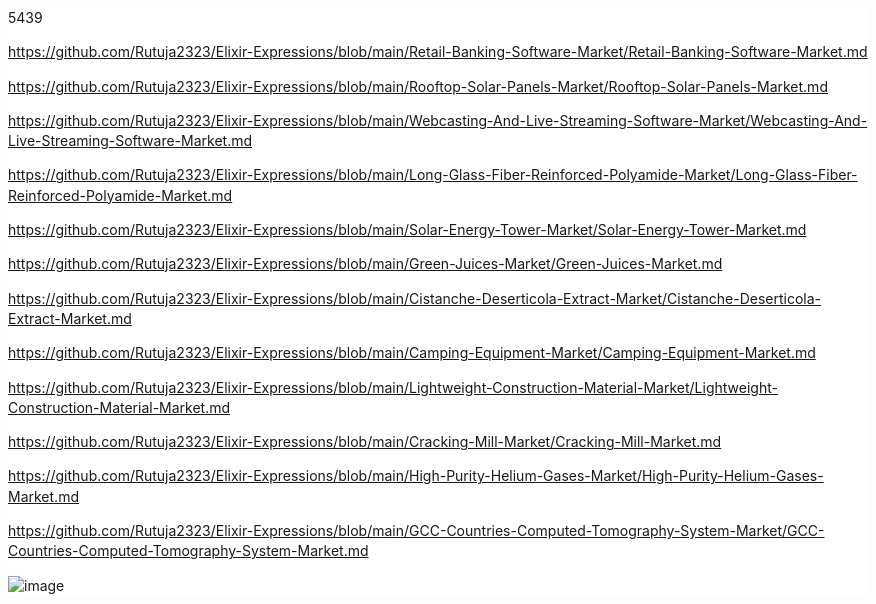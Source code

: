 5439</p><p><a href="https://github.com/Rutuja2323/Elixir-Expressions/blob/main/Retail-Banking-Software-Market/Retail-Banking-Software-Market.md">https://github.com/Rutuja2323/Elixir-Expressions/blob/main/Retail-Banking-Software-Market/Retail-Banking-Software-Market.md</a></p><p><a href="https://github.com/Rutuja2323/Elixir-Expressions/blob/main/Rooftop-Solar-Panels-Market/Rooftop-Solar-Panels-Market.md">https://github.com/Rutuja2323/Elixir-Expressions/blob/main/Rooftop-Solar-Panels-Market/Rooftop-Solar-Panels-Market.md</a></p><p><a href="https://github.com/Rutuja2323/Elixir-Expressions/blob/main/Webcasting-And-Live-Streaming-Software-Market/Webcasting-And-Live-Streaming-Software-Market.md">https://github.com/Rutuja2323/Elixir-Expressions/blob/main/Webcasting-And-Live-Streaming-Software-Market/Webcasting-And-Live-Streaming-Software-Market.md</a></p><p><a href="https://github.com/Rutuja2323/Elixir-Expressions/blob/main/Long-Glass-Fiber-Reinforced-Polyamide-Market/Long-Glass-Fiber-Reinforced-Polyamide-Market.md">https://github.com/Rutuja2323/Elixir-Expressions/blob/main/Long-Glass-Fiber-Reinforced-Polyamide-Market/Long-Glass-Fiber-Reinforced-Polyamide-Market.md</a></p><p><a href="https://github.com/Rutuja2323/Elixir-Expressions/blob/main/Solar-Energy-Tower-Market/Solar-Energy-Tower-Market.md">https://github.com/Rutuja2323/Elixir-Expressions/blob/main/Solar-Energy-Tower-Market/Solar-Energy-Tower-Market.md</a></p><p><a href="https://github.com/Rutuja2323/Elixir-Expressions/blob/main/Green-Juices-Market/Green-Juices-Market.md">https://github.com/Rutuja2323/Elixir-Expressions/blob/main/Green-Juices-Market/Green-Juices-Market.md</a></p><p><a href="https://github.com/Rutuja2323/Elixir-Expressions/blob/main/Cistanche-Deserticola-Extract-Market/Cistanche-Deserticola-Extract-Market.md">https://github.com/Rutuja2323/Elixir-Expressions/blob/main/Cistanche-Deserticola-Extract-Market/Cistanche-Deserticola-Extract-Market.md</a></p><p><a href="https://github.com/Rutuja2323/Elixir-Expressions/blob/main/Camping-Equipment-Market/Camping-Equipment-Market.md">https://github.com/Rutuja2323/Elixir-Expressions/blob/main/Camping-Equipment-Market/Camping-Equipment-Market.md</a></p><p><a href="https://github.com/Rutuja2323/Elixir-Expressions/blob/main/Lightweight-Construction-Material-Market/Lightweight-Construction-Material-Market.md">https://github.com/Rutuja2323/Elixir-Expressions/blob/main/Lightweight-Construction-Material-Market/Lightweight-Construction-Material-Market.md</a></p><p><a href="https://github.com/Rutuja2323/Elixir-Expressions/blob/main/Cracking-Mill-Market/Cracking-Mill-Market.md">https://github.com/Rutuja2323/Elixir-Expressions/blob/main/Cracking-Mill-Market/Cracking-Mill-Market.md</a></p><p><a href="https://github.com/Rutuja2323/Elixir-Expressions/blob/main/High-Purity-Helium-Gases-Market/High-Purity-Helium-Gases-Market.md">https://github.com/Rutuja2323/Elixir-Expressions/blob/main/High-Purity-Helium-Gases-Market/High-Purity-Helium-Gases-Market.md</a></p><p><a href="https://github.com/Rutuja2323/Elixir-Expressions/blob/main/GCC-Countries-Computed-Tomography-System-Market/GCC-Countries-Computed-Tomography-System-Market.md">https://github.com/Rutuja2323/Elixir-Expressions/blob/main/GCC-Countries-Computed-Tomography-System-Market/GCC-Countries-Computed-Tomography-System-Market.md</a></p>
![image](https://github.com/user-attachments/assets/82a0b79e-0f0a-42b8-a35f-12a9f34ecd7a)
